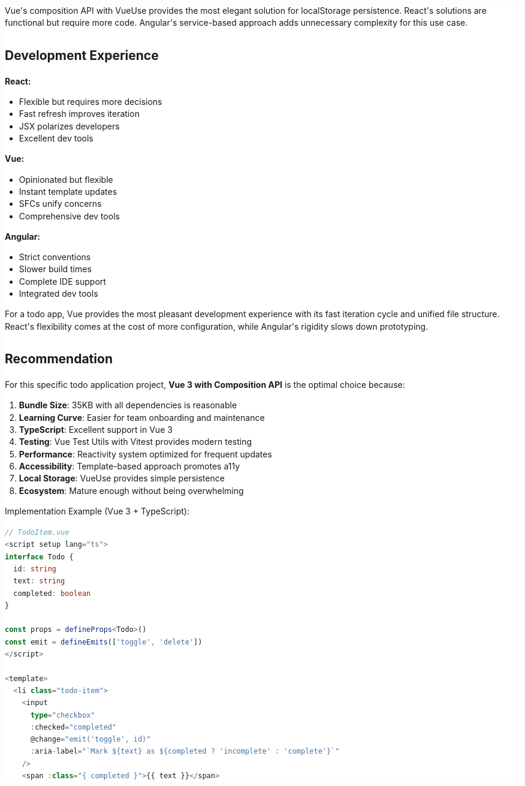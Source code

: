 Vue's composition API with VueUse provides the most elegant solution for localStorage persistence. React's solutions are functional but require more code. Angular's service-based approach adds unnecessary complexity for this use case.

## Development Experience

**React:**
- Flexible but requires more decisions
- Fast refresh improves iteration
- JSX polarizes developers
- Excellent dev tools

**Vue:**
- Opinionated but flexible
- Instant template updates
- SFCs unify concerns
- Comprehensive dev tools

**Angular:**
- Strict conventions
- Slower build times
- Complete IDE support
- Integrated dev tools

For a todo app, Vue provides the most pleasant development experience with its fast iteration cycle and unified file structure. React's flexibility comes at the cost of more configuration, while Angular's rigidity slows down prototyping.

## Recommendation

For this specific todo application project, **Vue 3 with Composition API** is the optimal choice because:

1. **Bundle Size**: 35KB with all dependencies is reasonable
2. **Learning Curve**: Easier for team onboarding and maintenance
3. **TypeScript**: Excellent support in Vue 3
4. **Testing**: Vue Test Utils with Vitest provides modern testing
5. **Performance**: Reactivity system optimized for frequent updates
6. **Accessibility**: Template-based approach promotes a11y
7. **Local Storage**: VueUse provides simple persistence
8. **Ecosystem**: Mature enough without being overwhelming

Implementation Example (Vue 3 + TypeScript):

```typescript
// TodoItem.vue
<script setup lang="ts">
interface Todo {
  id: string
  text: string
  completed: boolean
}

const props = defineProps<Todo>()
const emit = defineEmits(['toggle', 'delete'])
</script>

<template>
  <li class="todo-item">
    <input
      type="checkbox"
      :checked="completed"
      @change="emit('toggle', id)"
      :aria-label="`Mark ${text} as ${completed ? 'incomplete' : 'complete'}`"
    />
    <span :class="{ completed }">{{ text }}</span>
```